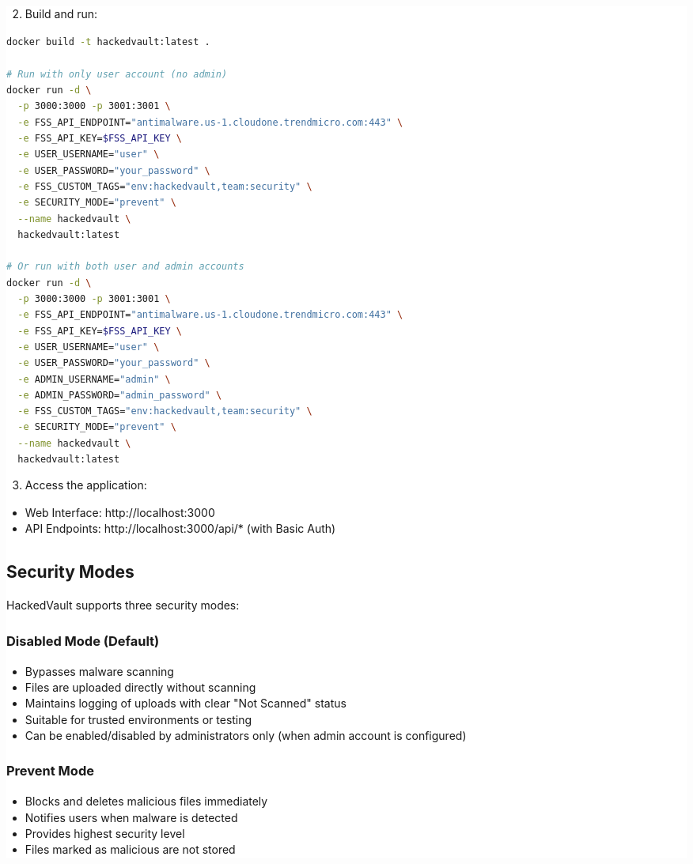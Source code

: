 2. Build and run:
```bash
docker build -t hackedvault:latest .

# Run with only user account (no admin)
docker run -d \
  -p 3000:3000 -p 3001:3001 \
  -e FSS_API_ENDPOINT="antimalware.us-1.cloudone.trendmicro.com:443" \
  -e FSS_API_KEY=$FSS_API_KEY \
  -e USER_USERNAME="user" \
  -e USER_PASSWORD="your_password" \
  -e FSS_CUSTOM_TAGS="env:hackedvault,team:security" \
  -e SECURITY_MODE="prevent" \
  --name hackedvault \
  hackedvault:latest

# Or run with both user and admin accounts
docker run -d \
  -p 3000:3000 -p 3001:3001 \
  -e FSS_API_ENDPOINT="antimalware.us-1.cloudone.trendmicro.com:443" \
  -e FSS_API_KEY=$FSS_API_KEY \
  -e USER_USERNAME="user" \
  -e USER_PASSWORD="your_password" \
  -e ADMIN_USERNAME="admin" \
  -e ADMIN_PASSWORD="admin_password" \
  -e FSS_CUSTOM_TAGS="env:hackedvault,team:security" \
  -e SECURITY_MODE="prevent" \
  --name hackedvault \
  hackedvault:latest
```

3. Access the application:
- Web Interface: http://localhost:3000
- API Endpoints: http://localhost:3000/api/* (with Basic Auth)

## Security Modes

HackedVault supports three security modes:

### Disabled Mode (Default)
- Bypasses malware scanning
- Files are uploaded directly without scanning
- Maintains logging of uploads with clear "Not Scanned" status
- Suitable for trusted environments or testing
- Can be enabled/disabled by administrators only (when admin account is configured)

### Prevent Mode
- Blocks and deletes malicious files immediately
- Notifies users when malware is detected
- Provides highest security level
- Files marked as malicious are not stored
